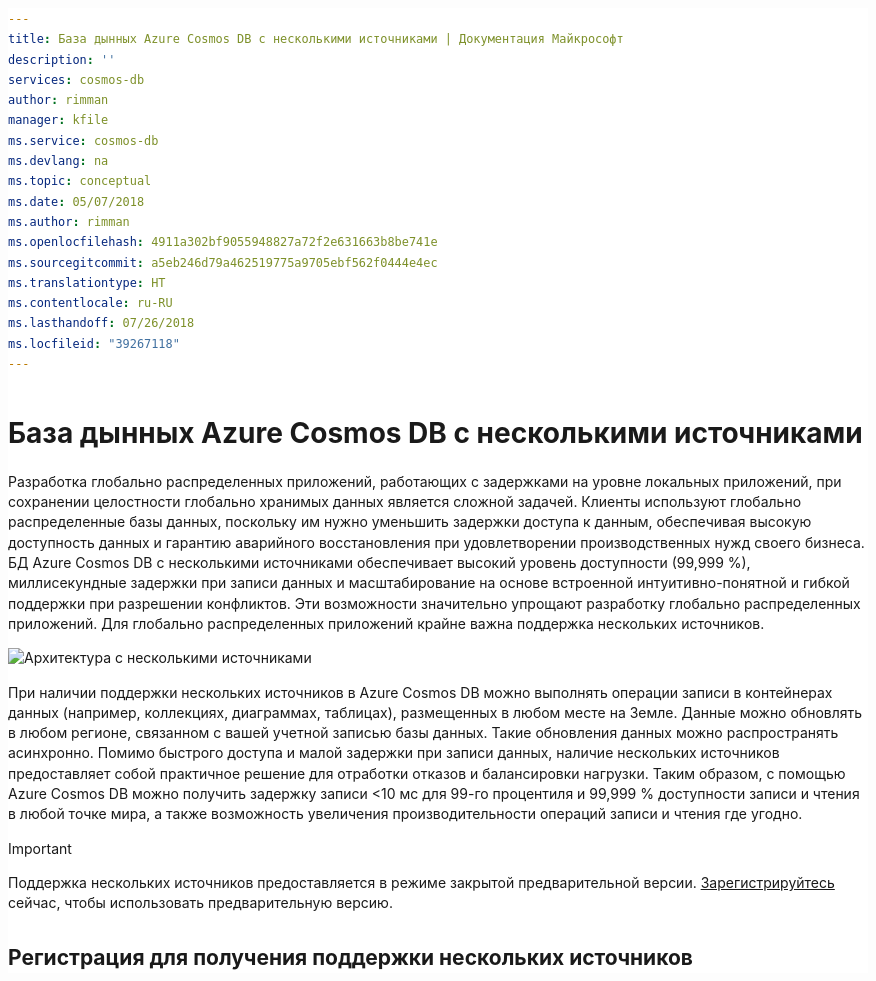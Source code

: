 ```yaml
---
title: База дынных Azure Cosmos DB с несколькими источниками | Документация Майкрософт
description: ''
services: cosmos-db
author: rimman
manager: kfile
ms.service: cosmos-db
ms.devlang: na
ms.topic: conceptual
ms.date: 05/07/2018
ms.author: rimman
ms.openlocfilehash: 4911a302bf9055948827a72f2e631663b8be741e
ms.sourcegitcommit: a5eb246d79a462519775a9705ebf562f0444e4ec
ms.translationtype: HT
ms.contentlocale: ru-RU
ms.lasthandoff: 07/26/2018
ms.locfileid: "39267118"
---
```

# <a name="multi-master-at-global-scale-with-azure-cosmos-db"></a>База дынных Azure Cosmos DB с несколькими источниками 
 
Разработка глобально распределенных приложений, работающих с задержками на уровне локальных приложений, при сохранении целостности глобально хранимых данных является сложной задачей. Клиенты используют глобально распределенные базы данных, поскольку им нужно уменьшить задержки доступа к данным, обеспечивая высокую доступность данных и гарантию аварийного восстановления при удовлетворении производственных нужд своего бизнеса. БД Azure Cosmos DB с несколькими источниками обеспечивает высокий уровень доступности (99,999 %), миллисекундные задержки при записи данных и масштабирование на основе встроенной интуитивно-понятной и гибкой поддержки при разрешении конфликтов. Эти возможности значительно упрощают разработку глобально распределенных приложений. Для глобально распределенных приложений крайне важна поддержка нескольких источников. 

![Архитектура с несколькими источниками](./media/multi-region-writers/multi-master-architecture.png)

При наличии поддержки нескольких источников в Azure Cosmos DB можно выполнять операции записи в контейнерах данных (например, коллекциях, диаграммах, таблицах), размещенных в любом месте на Земле. Данные можно обновлять в любом регионе, связанном с вашей учетной записью базы данных. Такие обновления данных можно распространять асинхронно. Помимо быстрого доступа и малой задержки при записи данных, наличие нескольких источников предоставляет собой практичное решение для отработки отказов и балансировки нагрузки. Таким образом, с помощью Azure Cosmos DB можно получить задержку записи <10 мс для 99-го процентиля и 99,999 % доступности записи и чтения в любой точке мира, а также возможность увеличения производительности операций записи и чтения где угодно.   

> [!IMPORTANT]
> Поддержка нескольких источников предоставляется в режиме закрытой предварительной версии. [Зарегистрируйтесь](#sign-up-for-multi-master-support) сейчас, чтобы использовать предварительную версию.

## <a name="sign-up-for-multi-master-support"></a>Регистрация для получения поддержки нескольких источников
